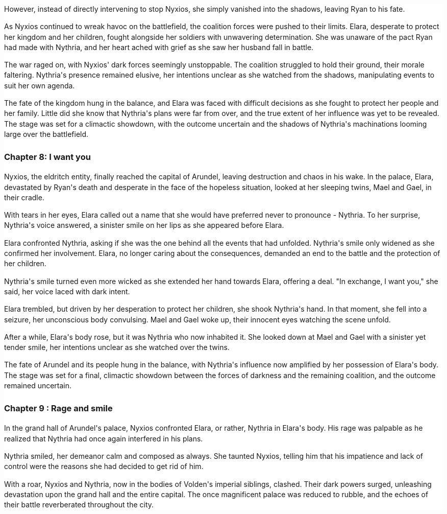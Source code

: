 However, instead of directly intervening to stop Nyxios, she simply vanished into the shadows, leaving Ryan to his fate.

As Nyxios continued to wreak havoc on the battlefield, the coalition forces were pushed to their limits. Elara, desperate to protect her kingdom and her children, fought alongside her soldiers with unwavering determination. She was unaware of the pact Ryan had made with Nythria, and her heart ached with grief as she saw her husband fall in battle.

The war raged on, with Nyxios' dark forces seemingly unstoppable. The coalition struggled to hold their ground, their morale faltering. Nythria's presence remained elusive, her intentions unclear as she watched from the shadows, manipulating events to suit her own agenda.

The fate of the kingdom hung in the balance, and Elara was faced with difficult decisions as she fought to protect her people and her family. Little did she know that Nythria's plans were far from over, and the true extent of her influence was yet to be revealed. The stage was set for a climactic showdown, with the outcome uncertain and the shadows of Nythria's machinations looming large over the battlefield.
### Chapter 8: I want you

Nyxios, the eldritch entity, finally reached the capital of Arundel, leaving destruction and chaos in his wake. In the palace, Elara, devastated by Ryan's death and desperate in the face of the hopeless situation, looked at her sleeping twins, Mael and Gael, in their cradle.

With tears in her eyes, Elara called out a name that she would have preferred never to pronounce - Nythria. To her surprise, Nythria's voice answered, a sinister smile on her lips as she appeared before Elara.

Elara confronted Nythria, asking if she was the one behind all the events that had unfolded. Nythria's smile only widened as she confirmed her involvement. Elara, no longer caring about the consequences, demanded an end to the battle and the protection of her children.

Nythria's smile turned even more wicked as she extended her hand towards Elara, offering a deal. "In exchange, I want you," she said, her voice laced with dark intent.

Elara trembled, but driven by her desperation to protect her children, she shook Nythria's hand. In that moment, she fell into a seizure, her unconscious body convulsing. Mael and Gael woke up, their innocent eyes watching the scene unfold.

After a while, Elara's body rose, but it was Nythria who now inhabited it. She looked down at Mael and Gael with a sinister yet tender smile, her intentions unclear as she watched over the twins.

The fate of Arundel and its people hung in the balance, with Nythria's influence now amplified by her possession of Elara's body. The stage was set for a final, climactic showdown between the forces of darkness and the remaining coalition, and the outcome remained uncertain.
### Chapter 9 : Rage and smile

In the grand hall of Arundel's palace, Nyxios confronted Elara, or rather, Nythria in Elara's body. His rage was palpable as he realized that Nythria had once again interfered in his plans.

Nythria smiled, her demeanor calm and composed as always. She taunted Nyxios, telling him that his impatience and lack of control were the reasons she had decided to get rid of him.

With a roar, Nyxios and Nythria, now in the bodies of Volden's imperial siblings, clashed. Their dark powers surged, unleashing devastation upon the grand hall and the entire capital. The once magnificent palace was reduced to rubble, and the echoes of their battle reverberated throughout the city.

